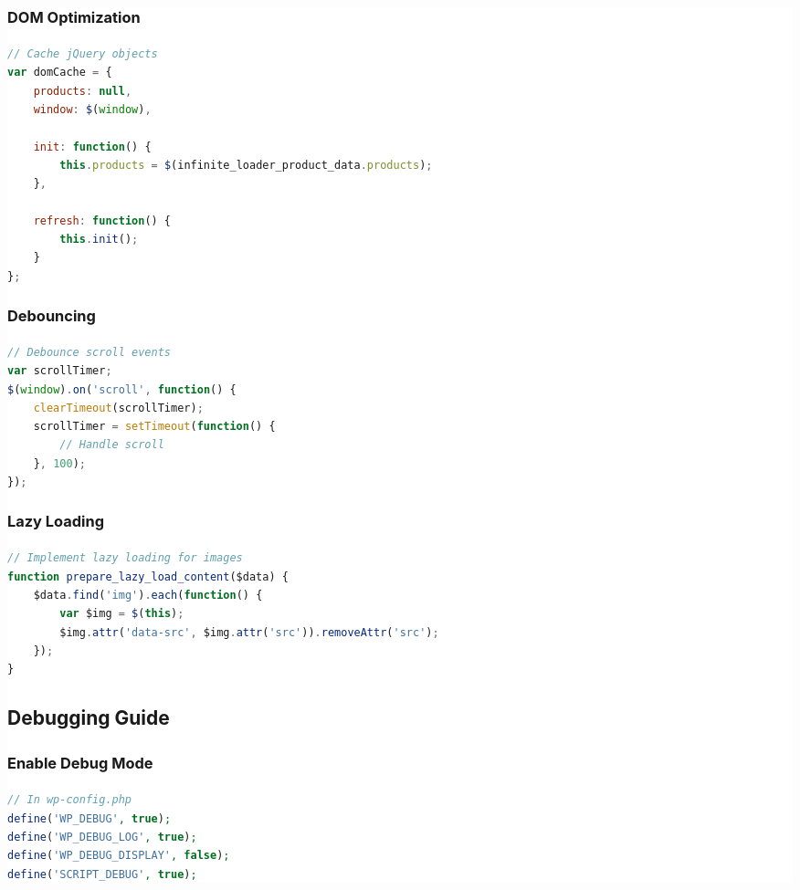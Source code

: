 ### DOM Optimization

```javascript
// Cache jQuery objects
var domCache = {
    products: null,
    window: $(window),
    
    init: function() {
        this.products = $(infinite_loader_product_data.products);
    },
    
    refresh: function() {
        this.init();
    }
};
```

### Debouncing

```javascript
// Debounce scroll events
var scrollTimer;
$(window).on('scroll', function() {
    clearTimeout(scrollTimer);
    scrollTimer = setTimeout(function() {
        // Handle scroll
    }, 100);
});
```

### Lazy Loading

```javascript
// Implement lazy loading for images
function prepare_lazy_load_content($data) {
    $data.find('img').each(function() {
        var $img = $(this);
        $img.attr('data-src', $img.attr('src')).removeAttr('src');
    });
}
```

## Debugging Guide

### Enable Debug Mode

```php
// In wp-config.php
define('WP_DEBUG', true);
define('WP_DEBUG_LOG', true);
define('WP_DEBUG_DISPLAY', false);
define('SCRIPT_DEBUG', true);
```
